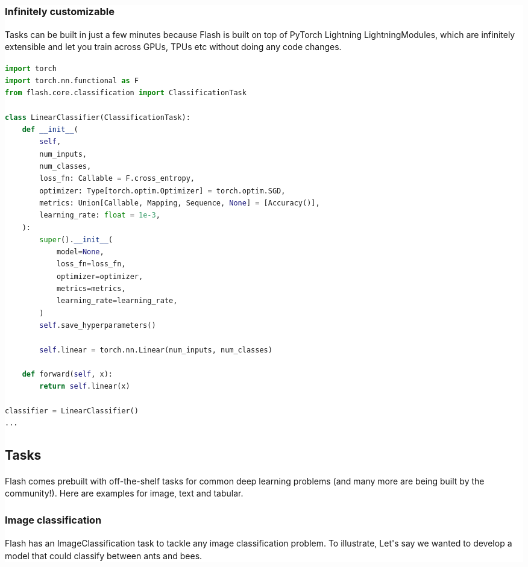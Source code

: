 ```python
```

### Infinitely customizable

Tasks can be built in just a few minutes because Flash is built on top of PyTorch Lightning LightningModules, which
are infinitely extensible and let you train across GPUs, TPUs etc without doing any code changes.

```python
import torch
import torch.nn.functional as F
from flash.core.classification import ClassificationTask

class LinearClassifier(ClassificationTask):
    def __init__(
        self,
        num_inputs,
        num_classes,
        loss_fn: Callable = F.cross_entropy,
        optimizer: Type[torch.optim.Optimizer] = torch.optim.SGD,
        metrics: Union[Callable, Mapping, Sequence, None] = [Accuracy()],
        learning_rate: float = 1e-3,
    ):
        super().__init__(
            model=None,
            loss_fn=loss_fn,
            optimizer=optimizer,
            metrics=metrics,
            learning_rate=learning_rate,
        )
        self.save_hyperparameters()

        self.linear = torch.nn.Linear(num_inputs, num_classes)

    def forward(self, x):
        return self.linear(x)

classifier = LinearClassifier()
...

```

## Tasks
Flash comes prebuilt with off-the-shelf tasks for common deep learning problems (and many more are being built by the community!).
Here are examples for image, text and tabular.

### Image classification

Flash has an ImageClassification task to tackle any image classification problem. To illustrate, Let's say we wanted to develop a model that could classify between ants and bees.
